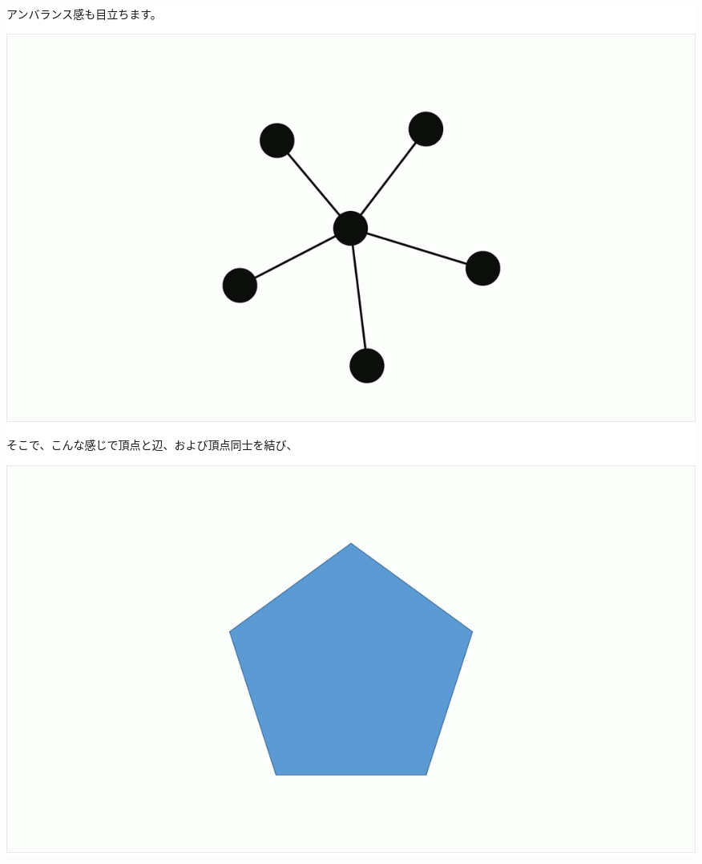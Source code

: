 アンバランス感も目立ちます。

<img src='https://raw.githubusercontent.com/nakayama-kazuki/202x/main/power-punch/img/page-083.png' />

そこで、こんな感じで頂点と辺、および頂点同士を結び、

<img src='https://raw.githubusercontent.com/nakayama-kazuki/202x/main/power-punch/img/page-084.png' />